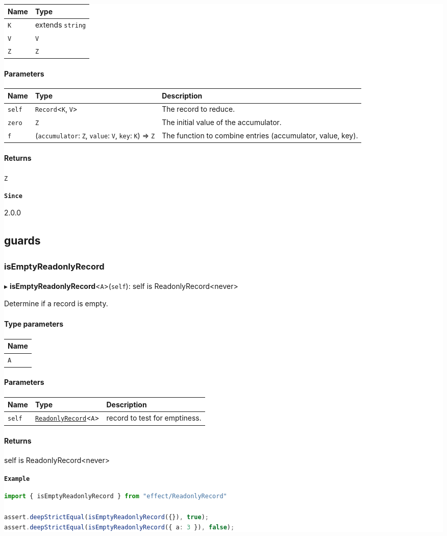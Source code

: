 | Name | Type |
| :------ | :------ |
| `K` | extends `string` |
| `V` | `V` |
| `Z` | `Z` |

#### Parameters

| Name | Type | Description |
| :------ | :------ | :------ |
| `self` | `Record`\<`K`, `V`\> | The record to reduce. |
| `zero` | `Z` | The initial value of the accumulator. |
| `f` | (`accumulator`: `Z`, `value`: `V`, `key`: `K`) => `Z` | The function to combine entries (accumulator, value, key). |

#### Returns

`Z`

**`Since`**

2.0.0

## guards

### isEmptyReadonlyRecord

▸ **isEmptyReadonlyRecord**\<`A`\>(`self`): self is ReadonlyRecord\<never\>

Determine if a record is empty.

#### Type parameters

| Name |
| :------ |
| `A` |

#### Parameters

| Name | Type | Description |
| :------ | :------ | :------ |
| `self` | [`ReadonlyRecord`](../interfaces/Record.ReadonlyRecord.md)\<`A`\> | record to test for emptiness. |

#### Returns

self is ReadonlyRecord\<never\>

**`Example`**

```ts
import { isEmptyReadonlyRecord } from "effect/ReadonlyRecord"

assert.deepStrictEqual(isEmptyReadonlyRecord({}), true);
assert.deepStrictEqual(isEmptyReadonlyRecord({ a: 3 }), false);
```
